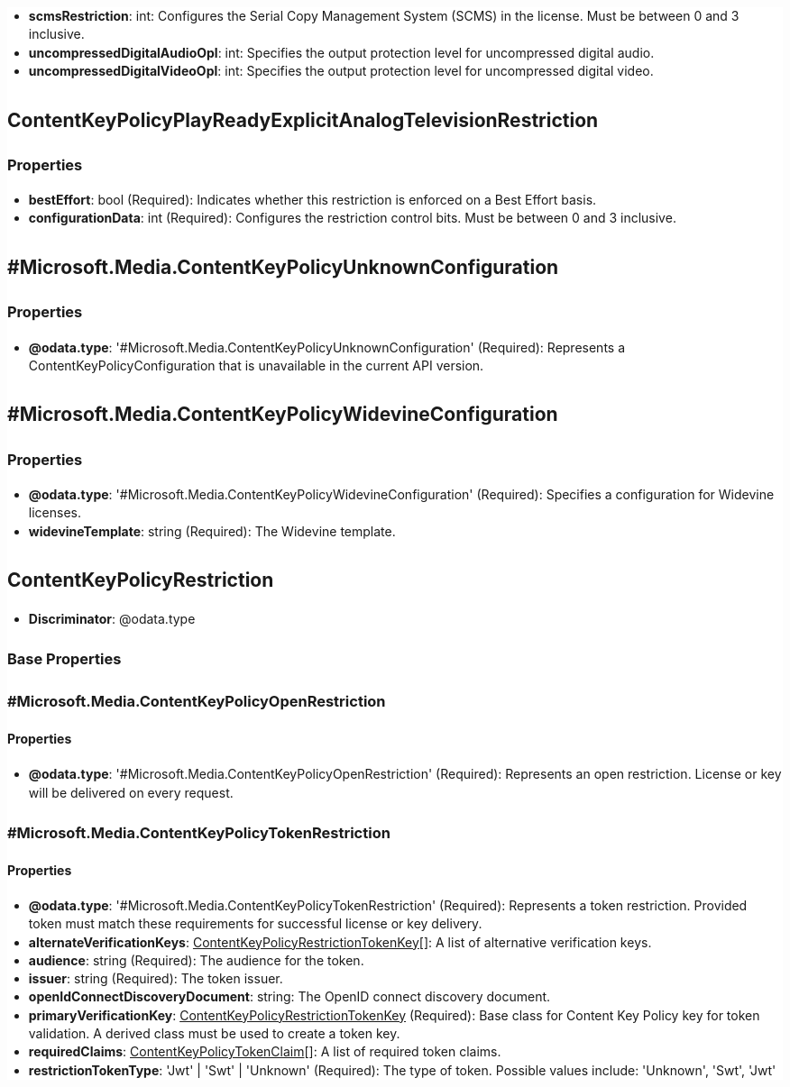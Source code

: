 * **scmsRestriction**: int: Configures the Serial Copy Management System (SCMS) in the license. Must be between 0 and 3 inclusive.
* **uncompressedDigitalAudioOpl**: int: Specifies the output protection level for uncompressed digital audio.
* **uncompressedDigitalVideoOpl**: int: Specifies the output protection level for uncompressed digital video.

## ContentKeyPolicyPlayReadyExplicitAnalogTelevisionRestriction
### Properties
* **bestEffort**: bool (Required): Indicates whether this restriction is enforced on a Best Effort basis.
* **configurationData**: int (Required): Configures the restriction control bits. Must be between 0 and 3 inclusive.

## #Microsoft.Media.ContentKeyPolicyUnknownConfiguration
### Properties
* **@odata.type**: '#Microsoft.Media.ContentKeyPolicyUnknownConfiguration' (Required): Represents a ContentKeyPolicyConfiguration that is unavailable in the current API version.

## #Microsoft.Media.ContentKeyPolicyWidevineConfiguration
### Properties
* **@odata.type**: '#Microsoft.Media.ContentKeyPolicyWidevineConfiguration' (Required): Specifies a configuration for Widevine licenses.
* **widevineTemplate**: string (Required): The Widevine template.

## ContentKeyPolicyRestriction
* **Discriminator**: @odata.type
### Base Properties
### #Microsoft.Media.ContentKeyPolicyOpenRestriction
#### Properties
* **@odata.type**: '#Microsoft.Media.ContentKeyPolicyOpenRestriction' (Required): Represents an open restriction. License or key will be delivered on every request.

### #Microsoft.Media.ContentKeyPolicyTokenRestriction
#### Properties
* **@odata.type**: '#Microsoft.Media.ContentKeyPolicyTokenRestriction' (Required): Represents a token restriction. Provided token must match these requirements for successful license or key delivery.
* **alternateVerificationKeys**: [ContentKeyPolicyRestrictionTokenKey](#contentkeypolicyrestrictiontokenkey)[]: A list of alternative verification keys.
* **audience**: string (Required): The audience for the token.
* **issuer**: string (Required): The token issuer.
* **openIdConnectDiscoveryDocument**: string: The OpenID connect discovery document.
* **primaryVerificationKey**: [ContentKeyPolicyRestrictionTokenKey](#contentkeypolicyrestrictiontokenkey) (Required): Base class for Content Key Policy key for token validation. A derived class must be used to create a token key.
* **requiredClaims**: [ContentKeyPolicyTokenClaim](#contentkeypolicytokenclaim)[]: A list of required token claims.
* **restrictionTokenType**: 'Jwt' | 'Swt' | 'Unknown' (Required): The type of token. Possible values include: 'Unknown', 'Swt', 'Jwt'
